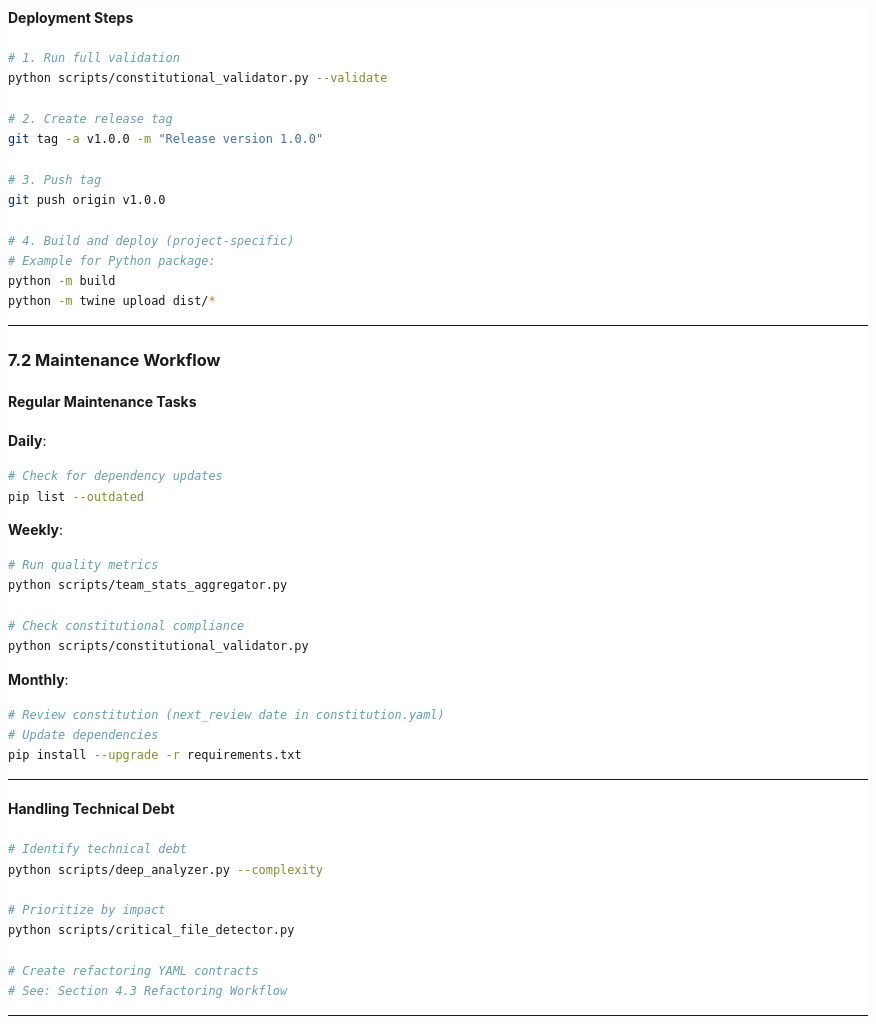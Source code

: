 
#### Deployment Steps

```bash
# 1. Run full validation
python scripts/constitutional_validator.py --validate

# 2. Create release tag
git tag -a v1.0.0 -m "Release version 1.0.0"

# 3. Push tag
git push origin v1.0.0

# 4. Build and deploy (project-specific)
# Example for Python package:
python -m build
python -m twine upload dist/*
```

---

### 7.2 Maintenance Workflow

#### Regular Maintenance Tasks

**Daily**:
```bash
# Check for dependency updates
pip list --outdated
```

**Weekly**:
```bash
# Run quality metrics
python scripts/team_stats_aggregator.py

# Check constitutional compliance
python scripts/constitutional_validator.py
```

**Monthly**:
```bash
# Review constitution (next_review date in constitution.yaml)
# Update dependencies
pip install --upgrade -r requirements.txt
```

---

#### Handling Technical Debt

```bash
# Identify technical debt
python scripts/deep_analyzer.py --complexity

# Prioritize by impact
python scripts/critical_file_detector.py

# Create refactoring YAML contracts
# See: Section 4.3 Refactoring Workflow
```

---